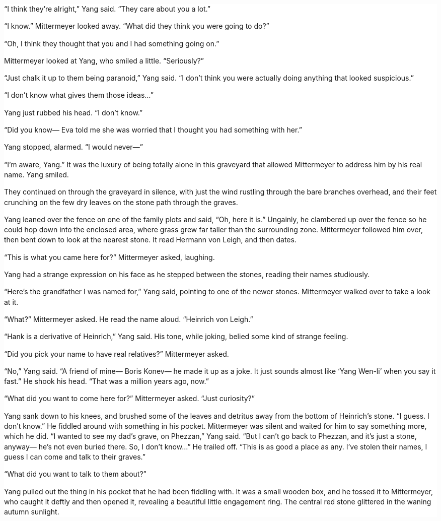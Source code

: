 “I think they’re alright,” Yang said\. “They care about you a lot\.”

“I know\.” Mittermeyer looked away\. “What did they think you were going to do?”

“Oh, I think they thought that you and I had something going on\.”

Mittermeyer looked at Yang, who smiled a little\. “Seriously?”

“Just chalk it up to them being paranoid,” Yang said\. “I don’t think you were actually doing anything that looked suspicious\.”

“I don’t know what gives them those ideas…”

Yang just rubbed his head\. “I don’t know\.”

“Did you know— Eva told me she was worried that I thought you had something with her\.”

Yang stopped, alarmed\. “I would never—”

“I’m aware, Yang\.” It was the luxury of being totally alone in this graveyard that allowed Mittermeyer to address him by his real name\. Yang smiled\.

They continued on through the graveyard in silence, with just the wind rustling through the bare branches overhead, and their feet crunching on the few dry leaves on the stone path through the graves\.

Yang leaned over the fence on one of the family plots and said, “Oh, here it is\.” Ungainly, he clambered up over the fence so he could hop down into the enclosed area, where grass grew far taller than the surrounding zone\. Mittermeyer followed him over, then bent down to look at the nearest stone\. It read Hermann von Leigh, and then dates\.

“This is what you came here for?” Mittermeyer asked, laughing\.

Yang had a strange expression on his face as he stepped between the stones, reading their names studiously\. 

“Here’s the grandfather I was named for,” Yang said, pointing to one of the newer stones\. Mittermeyer walked over to take a look at it\. 

“What?” Mittermeyer asked\. He read the name aloud\. “Heinrich von Leigh\.”

“Hank is a derivative of Heinrich,” Yang said\. His tone, while joking, belied some kind of strange feeling\.

“Did you pick your name to have real relatives?” Mittermeyer asked\.

“No,” Yang said\. “A friend of mine— Boris Konev— he made it up as a joke\. It just sounds almost like ‘Yang Wen\-li’ when you say it fast\.” He shook his head\. “That was a million years ago, now\.”

“What did you want to come here for?” Mittermeyer asked\. “Just curiosity?”

Yang sank down to his knees, and brushed some of the leaves and detritus away from the bottom of Heinrich’s stone\. “I guess\. I don’t know\.” He fiddled around with something in his pocket\. Mittermeyer was silent and waited for him to say something more, which he did\. “I wanted to see my dad’s grave, on Phezzan,” Yang said\. “But I can’t go back to Phezzan, and it’s just a stone, anyway— he’s not even buried there\. So, I don’t know…” He trailed off\. “This is as good a place as any\. I’ve stolen their names, I guess I can come and talk to their graves\.”

“What did you want to talk to them about?”

Yang pulled out the thing in his pocket that he had been fiddling with\. It was a small wooden box, and he tossed it to Mittermeyer, who caught it deftly and then opened it, revealing a beautiful little engagement ring\. The central red stone glittered in the waning autumn sunlight\.
